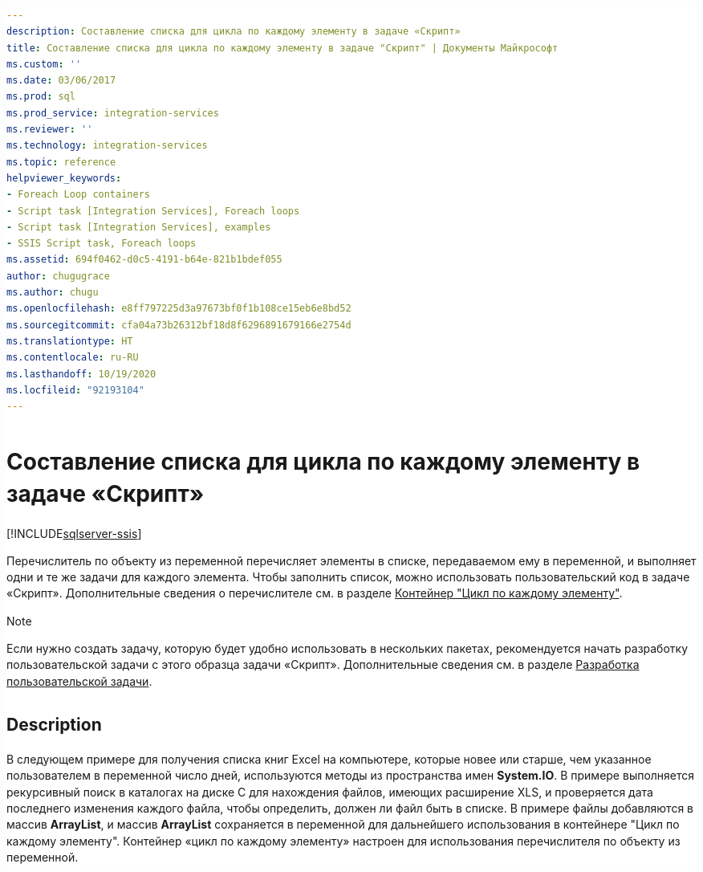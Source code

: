 ```yaml
---
description: Составление списка для цикла по каждому элементу в задаче «Скрипт»
title: Составление списка для цикла по каждому элементу в задаче "Скрипт" | Документы Майкрософт
ms.custom: ''
ms.date: 03/06/2017
ms.prod: sql
ms.prod_service: integration-services
ms.reviewer: ''
ms.technology: integration-services
ms.topic: reference
helpviewer_keywords:
- Foreach Loop containers
- Script task [Integration Services], Foreach loops
- Script task [Integration Services], examples
- SSIS Script task, Foreach loops
ms.assetid: 694f0462-d0c5-4191-b64e-821b1bdef055
author: chugugrace
ms.author: chugu
ms.openlocfilehash: e8ff797225d3a97673bf0f1b108ce15eb6e8bd52
ms.sourcegitcommit: cfa04a73b26312bf18d8f6296891679166e2754d
ms.translationtype: HT
ms.contentlocale: ru-RU
ms.lasthandoff: 10/19/2020
ms.locfileid: "92193104"
---
```

# <a name="gathering-a-list-for-the-foreach-loop-with-the-script-task"></a>Составление списка для цикла по каждому элементу в задаче «Скрипт»

[!INCLUDE[sqlserver-ssis](../../includes/applies-to-version/sqlserver-ssis.md)]


  Перечислитель по объекту из переменной перечисляет элементы в списке, передаваемом ему в переменной, и выполняет одни и те же задачи для каждого элемента. Чтобы заполнить список, можно использовать пользовательский код в задаче «Скрипт». Дополнительные сведения о перечислителе см. в разделе [Контейнер "Цикл по каждому элементу"](../../integration-services/control-flow/foreach-loop-container.md).  
  
> [!NOTE]  
>  Если нужно создать задачу, которую будет удобно использовать в нескольких пакетах, рекомендуется начать разработку пользовательской задачи с этого образца задачи «Скрипт». Дополнительные сведения см. в разделе [Разработка пользовательской задачи](../../integration-services/extending-packages-custom-objects/task/developing-a-custom-task.md).  
  
## <a name="description"></a>Description  
 В следующем примере для получения списка книг Excel на компьютере, которые новее или старше, чем указанное пользователем в переменной число дней, используются методы из пространства имен **System.IO**. В примере выполняется рекурсивный поиск в каталогах на диске С для нахождения файлов, имеющих расширение XLS, и проверяется дата последнего изменения каждого файла, чтобы определить, должен ли файл быть в списке. В примере файлы добавляются в массив **ArrayList**, и массив **ArrayList** сохраняется в переменной для дальнейшего использования в контейнере "Цикл по каждому элементу". Контейнер «цикл по каждому элементу» настроен для использования перечислителя по объекту из переменной.  
  